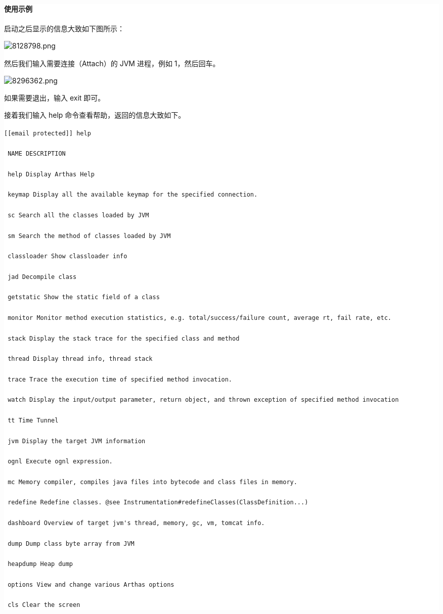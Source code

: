 #### 使用示例

启动之后显示的信息大致如下图所示：

![8128798.png](assets/94b56270-780b-11ea-a3f1-b7b0a6636d71)

然后我们输入需要连接（Attach）的 JVM 进程，例如 1，然后回车。

![8296362.png](assets/a10febd0-780b-11ea-a3f1-b7b0a6636d71)

如果需要退出，输入 exit 即可。

接着我们输入 help 命令查看帮助，返回的信息大致如下。

```
[[email protected]] help

 NAME DESCRIPTION

 help Display Arthas Help

 keymap Display all the available keymap for the specified connection.

 sc Search all the classes loaded by JVM

 sm Search the method of classes loaded by JVM

 classloader Show classloader info

 jad Decompile class

 getstatic Show the static field of a class

 monitor Monitor method execution statistics, e.g. total/success/failure count, average rt, fail rate, etc.

 stack Display the stack trace for the specified class and method

 thread Display thread info, thread stack

 trace Trace the execution time of specified method invocation.

 watch Display the input/output parameter, return object, and thrown exception of specified method invocation

 tt Time Tunnel

 jvm Display the target JVM information

 ognl Execute ognl expression.

 mc Memory compiler, compiles java files into bytecode and class files in memory.

 redefine Redefine classes. @see Instrumentation#redefineClasses(ClassDefinition...)

 dashboard Overview of target jvm's thread, memory, gc, vm, tomcat info.

 dump Dump class byte array from JVM

 heapdump Heap dump

 options View and change various Arthas options

 cls Clear the screen

```